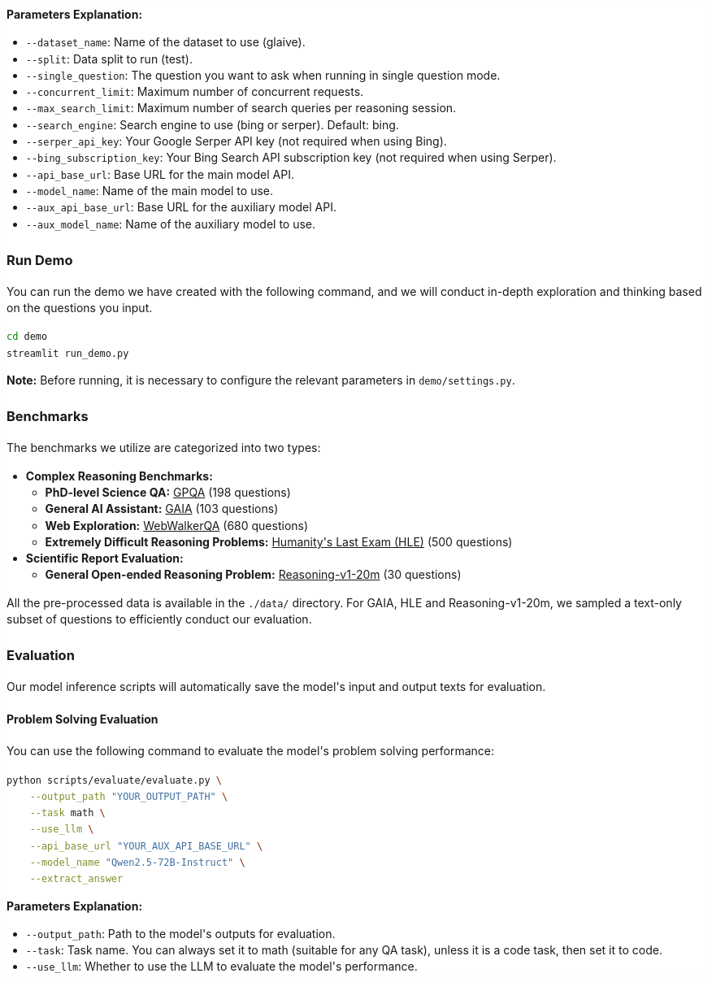 **Parameters Explanation:**
- `--dataset_name`: Name of the dataset to use (glaive).
- `--split`: Data split to run (test).
- `--single_question`: The question you want to ask when running in single question mode.
- `--concurrent_limit`: Maximum number of concurrent requests.
- `--max_search_limit`: Maximum number of search queries per reasoning session.
- `--search_engine`: Search engine to use (bing or serper). Default: bing.
- `--serper_api_key`: Your Google Serper API key (not required when using Bing).
- `--bing_subscription_key`: Your Bing Search API subscription key (not required when using Serper).
- `--api_base_url`: Base URL for the main model API.
- `--model_name`: Name of the main model to use.
- `--aux_api_base_url`: Base URL for the auxiliary model API.
- `--aux_model_name`: Name of the auxiliary model to use.

### Run Demo

You can run the demo we have created with the following command, and we will conduct in-depth exploration and thinking based on the questions you input.
```bash
cd demo
streamlit run_demo.py
```

**Note:** Before running, it is necessary to configure the relevant parameters in `demo/settings.py`.

### Benchmarks

The benchmarks we utilize are categorized into two types:
- **Complex Reasoning Benchmarks:** 
    - **PhD-level Science QA:** [GPQA](https://arxiv.org/abs/2311.12022) (198 questions)
    - **General AI Assistant:** [GAIA](https://arxiv.org/abs/2311.12983) (103 questions)
    - **Web Exploration:** [WebWalkerQA](https://arxiv.org/abs/2501.07572) (680 questions)
    - **Extremely Difficult Reasoning Problems:** [Humanity's Last Exam (HLE)](https://arxiv.org/abs/2501.14249) (500 questions)
- **Scientific Report Evaluation:**
    - **General Open-ended Reasoning Problem:** [Reasoning-v1-20m](https://huggingface.co/datasets/glaiveai/reasoning-v1-20m) (30 questions)

All the pre-processed data is available in the `./data/` directory. For GAIA, HLE and Reasoning-v1-20m, we sampled a text-only subset of questions to efficiently conduct our evaluation.


### Evaluation

Our model inference scripts will automatically save the model's input and output texts for evaluation. 

#### Problem Solving Evaluation

You can use the following command to evaluate the model's problem solving performance:

```bash
python scripts/evaluate/evaluate.py \
    --output_path "YOUR_OUTPUT_PATH" \
    --task math \
    --use_llm \
    --api_base_url "YOUR_AUX_API_BASE_URL" \
    --model_name "Qwen2.5-72B-Instruct" \
    --extract_answer
```
**Parameters Explanation:**
- `--output_path`: Path to the model's outputs for evaluation.
- `--task`: Task name. You can always set it to math (suitable for any QA task), unless it is a code task, then set it to code. 
- `--use_llm`: Whether to use the LLM to evaluate the model's performance.